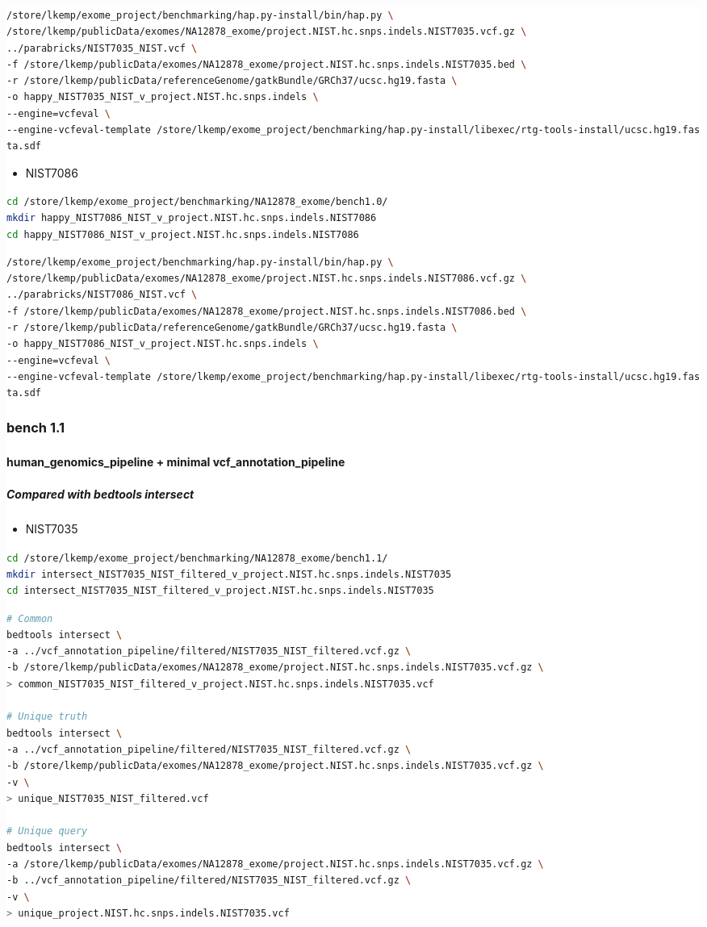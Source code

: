 ```bash
/store/lkemp/exome_project/benchmarking/hap.py-install/bin/hap.py \
/store/lkemp/publicData/exomes/NA12878_exome/project.NIST.hc.snps.indels.NIST7035.vcf.gz \
../parabricks/NIST7035_NIST.vcf \
-f /store/lkemp/publicData/exomes/NA12878_exome/project.NIST.hc.snps.indels.NIST7035.bed \
-r /store/lkemp/publicData/referenceGenome/gatkBundle/GRCh37/ucsc.hg19.fasta \
-o happy_NIST7035_NIST_v_project.NIST.hc.snps.indels \
--engine=vcfeval \
--engine-vcfeval-template /store/lkemp/exome_project/benchmarking/hap.py-install/libexec/rtg-tools-install/ucsc.hg19.fasta.sdf
```

- NIST7086

```bash
cd /store/lkemp/exome_project/benchmarking/NA12878_exome/bench1.0/
mkdir happy_NIST7086_NIST_v_project.NIST.hc.snps.indels.NIST7086
cd happy_NIST7086_NIST_v_project.NIST.hc.snps.indels.NIST7086
```

```bash
/store/lkemp/exome_project/benchmarking/hap.py-install/bin/hap.py \
/store/lkemp/publicData/exomes/NA12878_exome/project.NIST.hc.snps.indels.NIST7086.vcf.gz \
../parabricks/NIST7086_NIST.vcf \
-f /store/lkemp/publicData/exomes/NA12878_exome/project.NIST.hc.snps.indels.NIST7086.bed \
-r /store/lkemp/publicData/referenceGenome/gatkBundle/GRCh37/ucsc.hg19.fasta \
-o happy_NIST7086_NIST_v_project.NIST.hc.snps.indels \
--engine=vcfeval \
--engine-vcfeval-template /store/lkemp/exome_project/benchmarking/hap.py-install/libexec/rtg-tools-install/ucsc.hg19.fasta.sdf
```

### bench 1.1

#### human_genomics_pipeline + minimal vcf_annotation_pipeline

##### Compared with bedtools intersect

- NIST7035

```bash
cd /store/lkemp/exome_project/benchmarking/NA12878_exome/bench1.1/
mkdir intersect_NIST7035_NIST_filtered_v_project.NIST.hc.snps.indels.NIST7035
cd intersect_NIST7035_NIST_filtered_v_project.NIST.hc.snps.indels.NIST7035
```

```bash
# Common
bedtools intersect \
-a ../vcf_annotation_pipeline/filtered/NIST7035_NIST_filtered.vcf.gz \
-b /store/lkemp/publicData/exomes/NA12878_exome/project.NIST.hc.snps.indels.NIST7035.vcf.gz \
> common_NIST7035_NIST_filtered_v_project.NIST.hc.snps.indels.NIST7035.vcf

# Unique truth
bedtools intersect \
-a ../vcf_annotation_pipeline/filtered/NIST7035_NIST_filtered.vcf.gz \
-b /store/lkemp/publicData/exomes/NA12878_exome/project.NIST.hc.snps.indels.NIST7035.vcf.gz \
-v \
> unique_NIST7035_NIST_filtered.vcf

# Unique query
bedtools intersect \
-a /store/lkemp/publicData/exomes/NA12878_exome/project.NIST.hc.snps.indels.NIST7035.vcf.gz \
-b ../vcf_annotation_pipeline/filtered/NIST7035_NIST_filtered.vcf.gz \
-v \
> unique_project.NIST.hc.snps.indels.NIST7035.vcf
```

